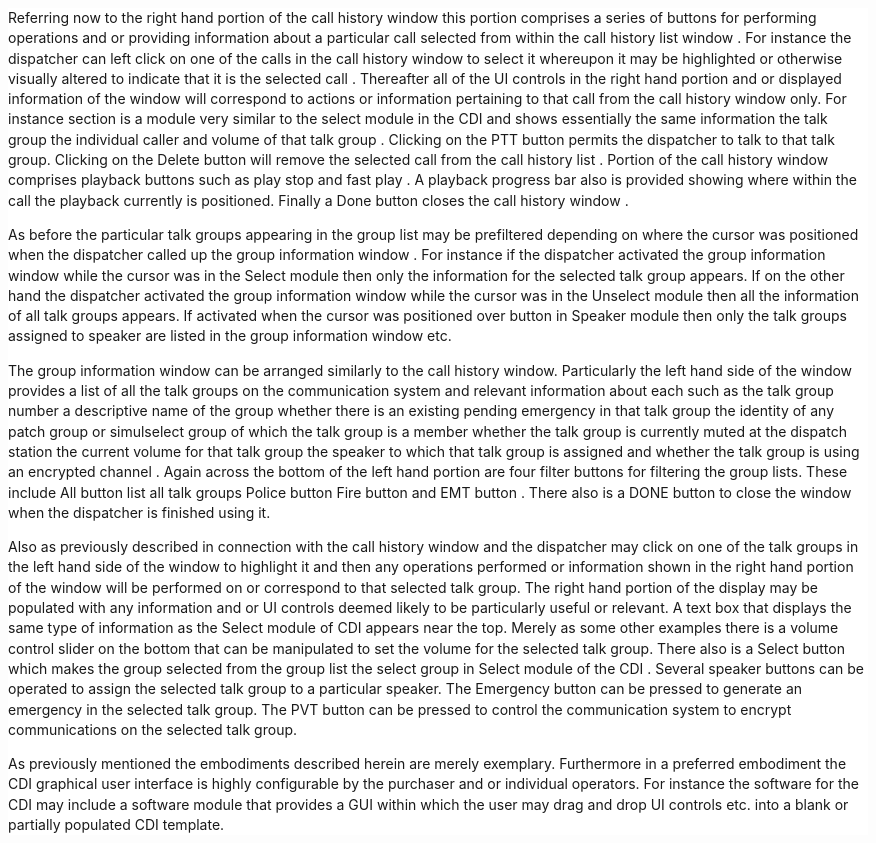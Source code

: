 Referring now to the right hand portion of the call history window this portion comprises a series of buttons for performing operations and or providing information about a particular call selected from within the call history list window . For instance the dispatcher can left click on one of the calls in the call history window to select it whereupon it may be highlighted or otherwise visually altered to indicate that it is the selected call . Thereafter all of the UI controls in the right hand portion and or displayed information of the window will correspond to actions or information pertaining to that call from the call history window only. For instance section is a module very similar to the select module in the CDI and shows essentially the same information the talk group the individual caller and volume of that talk group . Clicking on the PTT button permits the dispatcher to talk to that talk group. Clicking on the Delete button will remove the selected call from the call history list . Portion of the call history window comprises playback buttons such as play stop and fast play . A playback progress bar also is provided showing where within the call the playback currently is positioned. Finally a Done button closes the call history window .

As before the particular talk groups appearing in the group list may be prefiltered depending on where the cursor was positioned when the dispatcher called up the group information window . For instance if the dispatcher activated the group information window while the cursor was in the Select module then only the information for the selected talk group appears. If on the other hand the dispatcher activated the group information window while the cursor was in the Unselect module then all the information of all talk groups appears. If activated when the cursor was positioned over button in Speaker module then only the talk groups assigned to speaker are listed in the group information window etc.

The group information window can be arranged similarly to the call history window. Particularly the left hand side of the window provides a list of all the talk groups on the communication system and relevant information about each such as the talk group number a descriptive name of the group whether there is an existing pending emergency in that talk group the identity of any patch group or simulselect group of which the talk group is a member whether the talk group is currently muted at the dispatch station the current volume for that talk group the speaker to which that talk group is assigned and whether the talk group is using an encrypted channel . Again across the bottom of the left hand portion are four filter buttons for filtering the group lists. These include All button list all talk groups Police button Fire button and EMT button . There also is a DONE button to close the window when the dispatcher is finished using it.

Also as previously described in connection with the call history window and the dispatcher may click on one of the talk groups in the left hand side of the window to highlight it and then any operations performed or information shown in the right hand portion of the window will be performed on or correspond to that selected talk group. The right hand portion of the display may be populated with any information and or UI controls deemed likely to be particularly useful or relevant. A text box that displays the same type of information as the Select module of CDI appears near the top. Merely as some other examples there is a volume control slider on the bottom that can be manipulated to set the volume for the selected talk group. There also is a Select button which makes the group selected from the group list the select group in Select module of the CDI . Several speaker buttons can be operated to assign the selected talk group to a particular speaker. The Emergency button can be pressed to generate an emergency in the selected talk group. The PVT button can be pressed to control the communication system to encrypt communications on the selected talk group.

As previously mentioned the embodiments described herein are merely exemplary. Furthermore in a preferred embodiment the CDI graphical user interface is highly configurable by the purchaser and or individual operators. For instance the software for the CDI may include a software module that provides a GUI within which the user may drag and drop UI controls etc. into a blank or partially populated CDI template.
